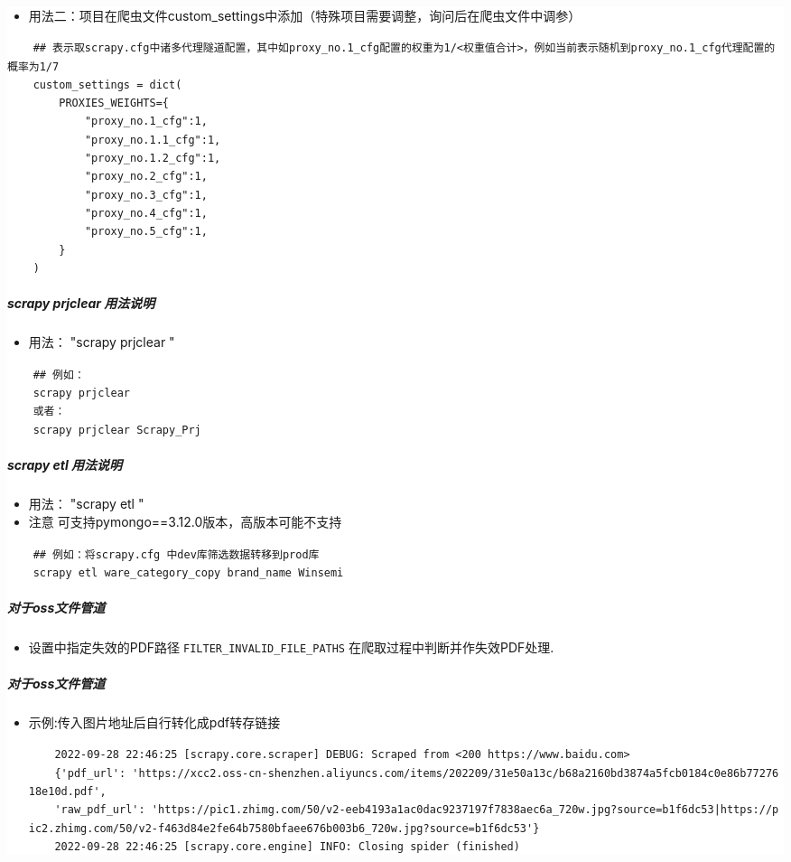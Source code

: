 
* 用法二：项目在爬虫文件custom_settings中添加（特殊项目需要调整，询问后在爬虫文件中调参）
```
    ## 表示取scrapy.cfg中诸多代理隧道配置，其中如proxy_no.1_cfg配置的权重为1/<权重值合计>，例如当前表示随机到proxy_no.1_cfg代理配置的概率为1/7
    custom_settings = dict(
        PROXIES_WEIGHTS={
            "proxy_no.1_cfg":1,
            "proxy_no.1.1_cfg":1,
            "proxy_no.1.2_cfg":1,
            "proxy_no.2_cfg":1,
            "proxy_no.3_cfg":1,
            "proxy_no.4_cfg":1,
            "proxy_no.5_cfg":1,
        }
    )
```

<p id="prjclear"></p> 

##### scrapy prjclear 用法说明

* 用法：  "scrapy prjclear <path>"

```
    ## 例如：
    scrapy prjclear 
    或者：
    scrapy prjclear Scrapy_Prj
```


<p id="etl"></p> 

##### scrapy etl 用法说明

* 用法：  "scrapy etl <Set Name> <Filter Key> <Filter Value> <Aim Set Name>"
* 注意 可支持pymongo==3.12.0版本，高版本可能不支持

```
    ## 例如：将scrapy.cfg 中dev库筛选数据转移到prod库
    scrapy etl ware_category_copy brand_name Winsemi
```


<p id="invalid_pdf"></p> 


##### 对于oss文件管道
  * 设置中指定失效的PDF路径 `FILTER_INVALID_FILE_PATHS`<list> 在爬取过程中判断并作失效PDF处理.


<p id="pipeline_img_to_pdf"></p> 


##### 对于oss文件管道
  * 示例:传入图片地址后自行转化成pdf转存链接
    ```
        2022-09-28 22:46:25 [scrapy.core.scraper] DEBUG: Scraped from <200 https://www.baidu.com>
        {'pdf_url': 'https://xcc2.oss-cn-shenzhen.aliyuncs.com/items/202209/31e50a13c/b68a2160bd3874a5fcb0184c0e86b7727618e10d.pdf',
        'raw_pdf_url': 'https://pic1.zhimg.com/50/v2-eeb4193a1ac0dac9237197f7838aec6a_720w.jpg?source=b1f6dc53|https://pic2.zhimg.com/50/v2-f463d84e2fe64b7580bfaee676b003b6_720w.jpg?source=b1f6dc53'}
        2022-09-28 22:46:25 [scrapy.core.engine] INFO: Closing spider (finished)
    ```

